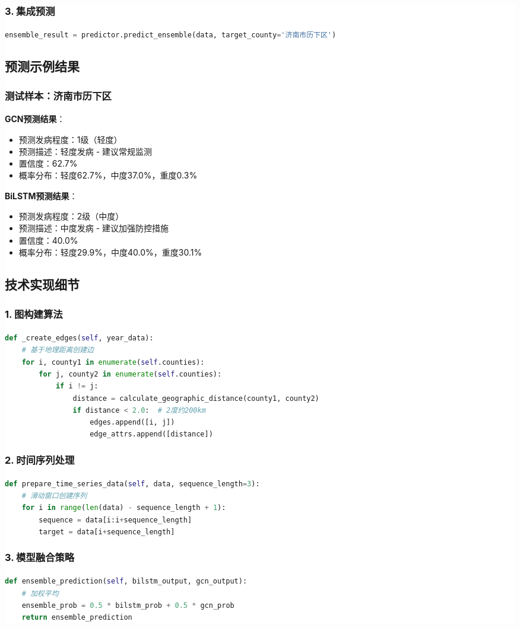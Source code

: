 ### 3. 集成预测

```python
ensemble_result = predictor.predict_ensemble(data, target_county='济南市历下区')
```

## 预测示例结果

### 测试样本：济南市历下区

**GCN预测结果**：
- 预测发病程度：1级（轻度）
- 预测描述：轻度发病 - 建议常规监测
- 置信度：62.7%
- 概率分布：轻度62.7%，中度37.0%，重度0.3%

**BiLSTM预测结果**：
- 预测发病程度：2级（中度）
- 预测描述：中度发病 - 建议加强防控措施
- 置信度：40.0%
- 概率分布：轻度29.9%，中度40.0%，重度30.1%

## 技术实现细节

### 1. 图构建算法

```python
def _create_edges(self, year_data):
    # 基于地理距离创建边
    for i, county1 in enumerate(self.counties):
        for j, county2 in enumerate(self.counties):
            if i != j:
                distance = calculate_geographic_distance(county1, county2)
                if distance < 2.0:  # 2度约200km
                    edges.append([i, j])
                    edge_attrs.append([distance])
```

### 2. 时间序列处理

```python
def prepare_time_series_data(self, data, sequence_length=3):
    # 滑动窗口创建序列
    for i in range(len(data) - sequence_length + 1):
        sequence = data[i:i+sequence_length]
        target = data[i+sequence_length]
```

### 3. 模型融合策略

```python
def ensemble_prediction(self, bilstm_output, gcn_output):
    # 加权平均
    ensemble_prob = 0.5 * bilstm_prob + 0.5 * gcn_prob
    return ensemble_prediction
```
